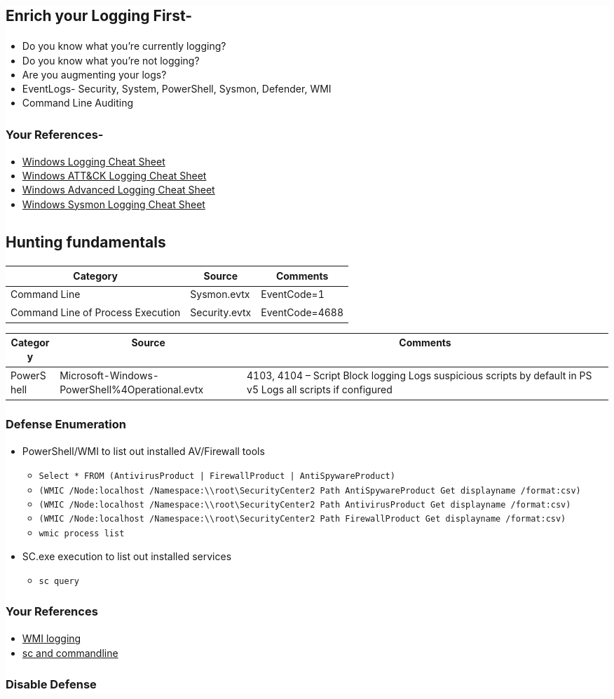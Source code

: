 ## Enrich your Logging First-
- Do you know what you’re currently logging?
- Do you know what you’re not logging?
- Are you augmenting your logs?
- EventLogs- Security, System, PowerShell, Sysmon, Defender, WMI
- Command Line Auditing

### Your References-
- [Windows Logging Cheat Sheet](https://www.malwarearchaeology.com/s/Windows-Logging-Cheat-Sheet_ver_Feb_2019.pdf)
- [Windows ATT&CK Logging Cheat Sheet](https://www.malwarearchaeology.com/s/Windows-ATTCK_Logging-Cheat-Sheet_ver_Sept_2018.pdf)
- [Windows Advanced Logging Cheat Sheet](https://www.malwarearchaeology.com/s/Windows-Advanced-Logging-Cheat-Sheet_ver_Feb_2019_v12.pdf)
- [Windows Sysmon Logging Cheat Sheet](https://www.malwarearchaeology.com/s/Windows-Sysmon-Logging-Cheat-Sheet_Jan_2020-g7sl.pdf)

## Hunting fundamentals

| Category   | Source | Comments |
| -------- | ---------- |---------- |
| Command Line     | Sysmon.evtx     | EventCode=1 | 
| Command Line of Process Execution | Security.evtx       | EventCode=4688 |


| Category   | Source | Comments |
| -------- | ---------- |---------- |
| PowerShell     | Microsoft-Windows-PowerShell%4Operational.evtx     | 4103, 4104 – Script Block logging Logs suspicious scripts by default in PS v5 Logs all scripts if configured |

### Defense Enumeration
- PowerShell/WMI to list out installed AV/Firewall tools
  - ```Select * FROM (AntivirusProduct | FirewallProduct | AntiSpywareProduct)```
  - ```(WMIC /Node:localhost /Namespace:\\root\SecurityCenter2 Path AntiSpywareProduct Get displayname /format:csv)```
  - ```(WMIC /Node:localhost /Namespace:\\root\SecurityCenter2 Path AntivirusProduct Get displayname /format:csv)```
  - ```(WMIC /Node:localhost /Namespace:\\root\SecurityCenter2 Path FirewallProduct Get displayname /format:csv)```
  - ```wmic process list```
  
- SC.exe execution to list out installed services
  - ```sc query```
  
### Your References
- [WMI logging](https://isc.sans.edu/forums/diary/Keep+an+Eye+on+Your+WMI+Logs/25012/)
- [sc and commandline](https://www.hexacorn.com/blog/2020/08/20/sc-and-its-quirky-cmd-line-args/)

### Disable Defense
